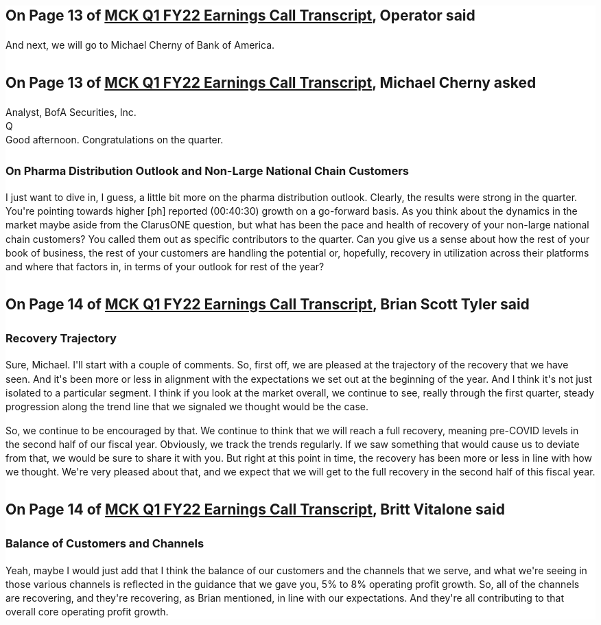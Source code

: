 ## On Page 13 of [MCK Q1 FY22 Earnings Call Transcript](https://s24.q4cdn.com/128197368/files/doc_financials/2022/q1/MCK-Q1FY22-Transcript.pdf), Operator said
And next, we will go to Michael Cherny of Bank of America.

## On Page 13 of [MCK Q1 FY22 Earnings Call Transcript](https://s24.q4cdn.com/128197368/files/doc_financials/2022/q1/MCK-Q1FY22-Transcript.pdf), Michael Cherny asked
Analyst, BofA Securities, Inc.  
Q  
Good afternoon. Congratulations on the quarter. 

### On Pharma Distribution Outlook and Non-Large National Chain Customers
I just want to dive in, I guess, a little bit more on the pharma distribution outlook. Clearly, the results were strong in the quarter. You're pointing towards higher [ph] reported (00:40:30) growth on a go-forward basis. As you think about the dynamics in the market maybe aside from the ClarusONE question, but what has been the pace and health of recovery of your non-large national chain customers? You called them out as specific contributors to the quarter. Can you give us a sense about how the rest of your book of business, the rest of your customers are handling the potential or, hopefully, recovery in utilization across their platforms and where that factors in, in terms of your outlook for rest of the year?
## On Page 14 of [MCK Q1 FY22 Earnings Call Transcript](https://s24.q4cdn.com/128197368/files/doc_financials/2022/q1/MCK-Q1FY22-Transcript.pdf), Brian Scott Tyler said

### Recovery Trajectory

Sure, Michael. I'll start with a couple of comments. So, first off, we are pleased at the trajectory of the recovery that we have seen. And it's been more or less in alignment with the expectations we set out at the beginning of the year. And I think it's not just isolated to a particular segment. I think if you look at the market overall, we continue to see, really through the first quarter, steady progression along the trend line that we signaled we thought would be the case.

So, we continue to be encouraged by that. We continue to think that we will reach a full recovery, meaning pre-COVID levels in the second half of our fiscal year. Obviously, we track the trends regularly. If we saw something that would cause us to deviate from that, we would be sure to share it with you. But right at this point in time, the recovery has been more or less in line with how we thought. We're very pleased about that, and we expect that we will get to the full recovery in the second half of this fiscal year.

## On Page 14 of [MCK Q1 FY22 Earnings Call Transcript](https://s24.q4cdn.com/128197368/files/doc_financials/2022/q1/MCK-Q1FY22-Transcript.pdf), Britt Vitalone said

### Balance of Customers and Channels

Yeah, maybe I would just add that I think the balance of our customers and the channels that we serve, and what we're seeing in those various channels is reflected in the guidance that we gave you, 5% to 8% operating profit growth. So, all of the channels are recovering, and they're recovering, as Brian mentioned, in line with our expectations. And they're all contributing to that overall core operating profit growth.
